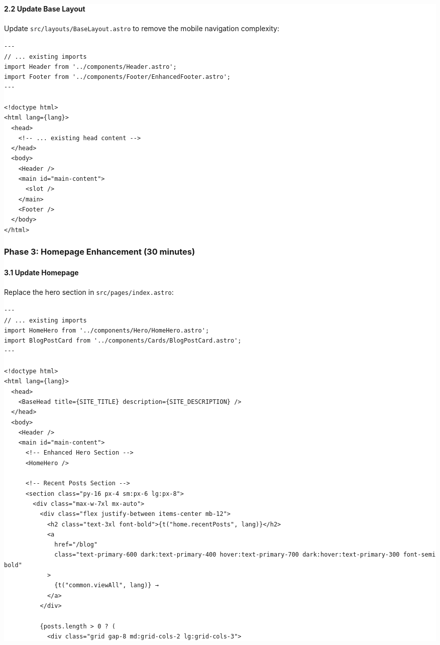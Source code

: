 #### 2.2 Update Base Layout
Update `src/layouts/BaseLayout.astro` to remove the mobile navigation complexity:

```astro
---
// ... existing imports
import Header from '../components/Header.astro';
import Footer from '../components/Footer/EnhancedFooter.astro';
---

<!doctype html>
<html lang={lang}>
  <head>
    <!-- ... existing head content -->
  </head>
  <body>
    <Header />
    <main id="main-content">
      <slot />
    </main>
    <Footer />
  </body>
</html>
```

### Phase 3: Homepage Enhancement (30 minutes)

#### 3.1 Update Homepage
Replace the hero section in `src/pages/index.astro`:

```astro
---
// ... existing imports
import HomeHero from '../components/Hero/HomeHero.astro';
import BlogPostCard from '../components/Cards/BlogPostCard.astro';
---

<!doctype html>
<html lang={lang}>
  <head>
    <BaseHead title={SITE_TITLE} description={SITE_DESCRIPTION} />
  </head>
  <body>
    <Header />
    <main id="main-content">
      <!-- Enhanced Hero Section -->
      <HomeHero />
      
      <!-- Recent Posts Section -->
      <section class="py-16 px-4 sm:px-6 lg:px-8">
        <div class="max-w-7xl mx-auto">
          <div class="flex justify-between items-center mb-12">
            <h2 class="text-3xl font-bold">{t("home.recentPosts", lang)}</h2>
            <a 
              href="/blog" 
              class="text-primary-600 dark:text-primary-400 hover:text-primary-700 dark:hover:text-primary-300 font-semibold"
            >
              {t("common.viewAll", lang)} →
            </a>
          </div>
          
          {posts.length > 0 ? (
            <div class="grid gap-8 md:grid-cols-2 lg:grid-cols-3">
```